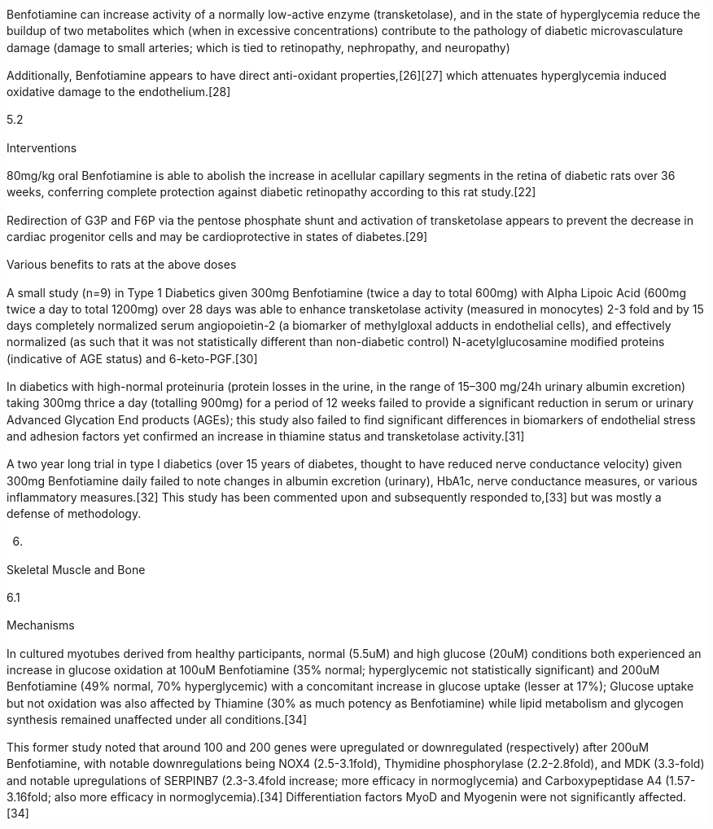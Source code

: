 
Benfotiamine can increase activity of a normally low\-active enzyme (transketolase), and in the state of hyperglycemia reduce the buildup of two metabolites which (when in excessive concentrations) contribute to the pathology of diabetic microvasculature damage (damage to small arteries; which is tied to retinopathy, nephropathy, and neuropathy)


Additionally, Benfotiamine appears to have direct anti\-oxidant properties,\[26]\[27] which attenuates hyperglycemia induced oxidative damage to the endothelium.\[28]

5.2

Interventions

80mg/kg oral Benfotiamine is able to abolish the increase in acellular capillary segments in the retina of diabetic rats over 36 weeks, conferring complete protection against diabetic retinopathy according to this rat study.\[22]

Redirection of G3P and F6P via the pentose phosphate shunt and activation of transketolase appears to prevent the decrease in cardiac progenitor cells and may be cardioprotective in states of diabetes.\[29]


Various benefits to rats at the above doses


A small study (n\=9\) in Type 1 Diabetics given 300mg Benfotiamine (twice a day to total 600mg) with Alpha Lipoic Acid (600mg twice a day to total 1200mg) over 28 days was able to enhance transketolase activity (measured in monocytes) 2\-3 fold and by 15 days completely normalized serum angiopoietin\-2 (a biomarker of methylgloxal adducts in endothelial cells), and effectively normalized (as such that it was not statistically different than non\-diabetic control) N\-acetylglucosamine modified proteins (indicative of AGE status) and 6\-keto\-PGF.\[30]

In diabetics with high\-normal proteinuria (protein losses in the urine, in the range of 15–300 mg/24h urinary albumin excretion) taking 300mg thrice a day (totalling 900mg) for a period of 12 weeks failed to provide a significant reduction in serum or urinary Advanced Glycation End products (AGEs); this study also failed to find significant differences in biomarkers of endothelial stress and adhesion factors yet confirmed an increase in thiamine status and transketolase activity.\[31]

A two year long trial in type I diabetics (over 15 years of diabetes, thought to have reduced nerve conductance velocity) given 300mg Benfotiamine daily failed to note changes in albumin excretion (urinary), HbA1c, nerve conductance measures, or various inflammatory measures.\[32] This study has been commented upon and subsequently responded to,\[33] but was mostly a defense of methodology.

6.

Skeletal Muscle and Bone

6.1

Mechanisms

In cultured myotubes derived from healthy participants, normal (5\.5uM) and high glucose (20uM) conditions both experienced an increase in glucose oxidation at 100uM Benfotiamine (35% normal; hyperglycemic not statistically significant) and 200uM Benfotiamine (49% normal, 70% hyperglycemic) with a concomitant increase in glucose uptake (lesser at 17%); Glucose uptake but not oxidation was also affected by Thiamine (30% as much potency as Benfotiamine) while lipid metabolism and glycogen synthesis remained unaffected under all conditions.\[34]

This former study noted that around 100 and 200 genes were upregulated or downregulated (respectively) after 200uM Benfotiamine, with notable downregulations being NOX4 (2\.5\-3\.1fold), Thymidine phosphorylase (2\.2\-2\.8fold), and MDK (3\.3\-fold) and notable upregulations of SERPINB7 (2\.3\-3\.4fold increase; more efficacy in normoglycemia) and Carboxypeptidase A4 (1\.57\-3\.16fold; also more efficacy in normoglycemia).\[34] Differentiation factors MyoD and Myogenin were not significantly affected.\[34]
